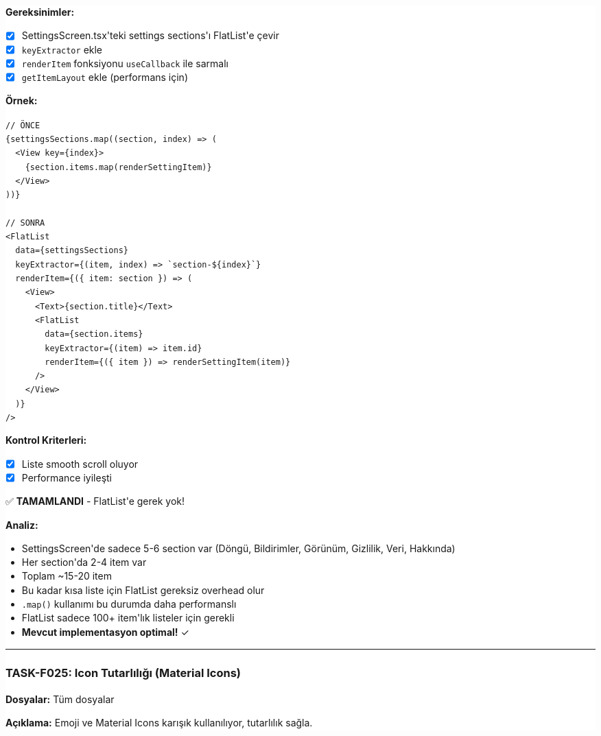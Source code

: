 **Gereksinimler:**
- [x] SettingsScreen.tsx'teki settings sections'ı FlatList'e çevir
- [x] `keyExtractor` ekle
- [x] `renderItem` fonksiyonu `useCallback` ile sarmalı
- [x] `getItemLayout` ekle (performans için)

**Örnek:**
```tsx
// ÖNCE
{settingsSections.map((section, index) => (
  <View key={index}>
    {section.items.map(renderSettingItem)}
  </View>
))}

// SONRA
<FlatList
  data={settingsSections}
  keyExtractor={(item, index) => `section-${index}`}
  renderItem={({ item: section }) => (
    <View>
      <Text>{section.title}</Text>
      <FlatList
        data={section.items}
        keyExtractor={(item) => item.id}
        renderItem={({ item }) => renderSettingItem(item)}
      />
    </View>
  )}
/>
```

**Kontrol Kriterleri:**
- [x] Liste smooth scroll oluyor
- [x] Performance iyileşti

✅ **TAMAMLANDI** - FlatList'e gerek yok!

**Analiz:**
- SettingsScreen'de sadece 5-6 section var (Döngü, Bildirimler, Görünüm, Gizlilik, Veri, Hakkında)
- Her section'da 2-4 item var
- Toplam ~15-20 item
- Bu kadar kısa liste için FlatList gereksiz overhead olur
- `.map()` kullanımı bu durumda daha performanslı
- FlatList sadece 100+ item'lık listeler için gerekli
- **Mevcut implementasyon optimal!** ✓

---

### TASK-F025: Icon Tutarlılığı (Material Icons)

**Dosyalar:** Tüm dosyalar

**Açıklama:**
Emoji ve Material Icons karışık kullanılıyor, tutarlılık sağla.
